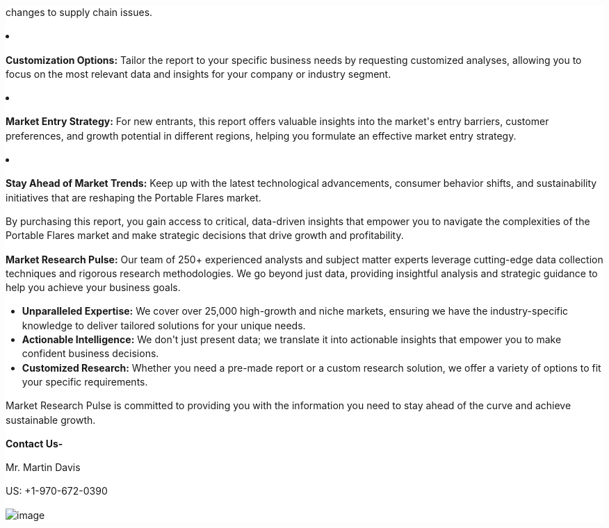 changes to supply chain issues.</p></li><li><p><strong>Customization Options:</strong> Tailor the report to your specific business needs by requesting customized analyses, allowing you to focus on the most relevant data and insights for your company or industry segment.</p></li><li><p><strong>Market Entry Strategy:</strong> For new entrants, this report offers valuable insights into the market's entry barriers, customer preferences, and growth potential in different regions, helping you formulate an effective market entry strategy.</p></li><li><p><strong>Stay Ahead of Market Trends:</strong> Keep up with the latest technological advancements, consumer behavior shifts, and sustainability initiatives that are reshaping the Portable Flares market.</p></li></ol><p>By purchasing this report, you gain access to critical, data-driven insights that empower you to navigate the complexities of the Portable Flares market and make strategic decisions that drive growth and profitability.</p><p><strong>Market Research Pulse:</strong>&nbsp;Our team of 250+ experienced analysts and subject matter experts leverage cutting-edge data collection techniques and rigorous research methodologies. We go beyond just data, providing insightful analysis and strategic guidance to help you achieve your business goals.</p><ul><li><strong>Unparalleled Expertise:</strong>&nbsp;We cover over 25,000 high-growth and niche markets, ensuring we have the industry-specific knowledge to deliver tailored solutions for your unique needs.</li><li><strong>Actionable Intelligence:</strong>&nbsp;We don't just present data; we translate it into actionable insights that empower you to make confident business decisions.</li><li><strong>Customized Research:</strong>&nbsp;Whether you need a pre-made report or a custom research solution, we offer a variety of options to fit your specific requirements.</li></ul><p>Market Research Pulse is committed to providing you with the information you need to stay ahead of the curve and achieve sustainable growth.</p><p><strong>Contact Us-</strong></p><p>Mr. Martin Davis</p><p>US: +1-970-672-0390</p>
![image](https://github.com/user-attachments/assets/0b034af8-1fc6-48b8-9c8d-aa247d7cfcaa)
